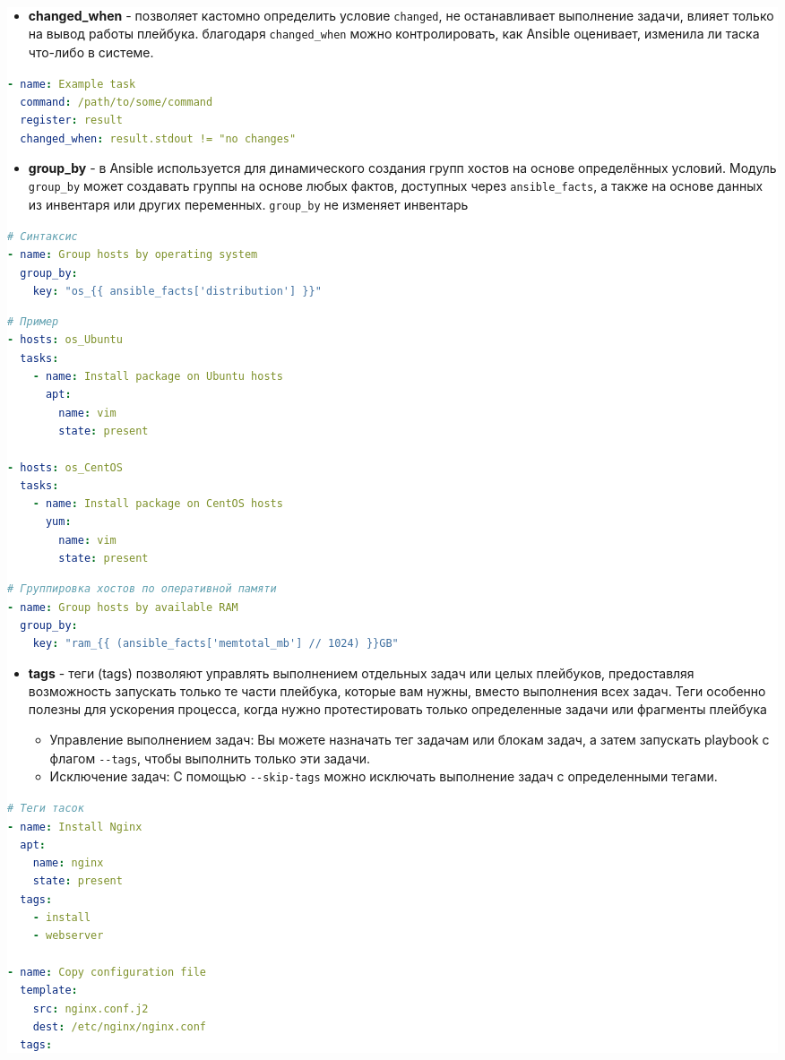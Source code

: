 - **changed_when** - позволяет кастомно определить условие `changed`, не останавливает выполнение задачи, влияет только на вывод работы плейбука. благодаря `changed_when` можно контролировать, как Ansible оценивает, изменила ли таска что-либо в системе.
```yml
- name: Example task
  command: /path/to/some/command
  register: result
  changed_when: result.stdout != "no changes"
```
- **group_by** - в Ansible используется для динамического создания групп хостов на основе определённых условий. Модуль `group_by` может создавать группы на основе любых фактов, доступных через `ansible_facts`, а также на основе данных из инвентаря или других переменных. `group_by` не изменяет инвентарь
```yml
# Синтаксис
- name: Group hosts by operating system
  group_by:
    key: "os_{{ ansible_facts['distribution'] }}"
```
```yml
# Пример
- hosts: os_Ubuntu
  tasks:
    - name: Install package on Ubuntu hosts
      apt:
        name: vim
        state: present

- hosts: os_CentOS
  tasks:
    - name: Install package on CentOS hosts
      yum:
        name: vim
        state: present
```
```yml
# Группировка хостов по оперативной памяти
- name: Group hosts by available RAM
  group_by:
    key: "ram_{{ (ansible_facts['memtotal_mb'] // 1024) }}GB"
```
- **tags** - теги (tags) позволяют управлять выполнением отдельных задач или целых плейбуков, предоставляя возможность запускать только те части плейбука, которые вам нужны, вместо выполнения всех задач. Теги особенно полезны для ускорения процесса, когда нужно протестировать только определенные задачи или фрагменты плейбука

    - Управление выполнением задач: Вы можете назначать тег задачам или блокам задач, а затем запускать playbook с флагом `--tags`, чтобы выполнить только эти задачи.
    - Исключение задач: С помощью `--skip-tags` можно исключать выполнение задач с определенными тегами.

```yml
# Теги тасок 
- name: Install Nginx
  apt:
    name: nginx
    state: present
  tags:
    - install
    - webserver

- name: Copy configuration file
  template:
    src: nginx.conf.j2
    dest: /etc/nginx/nginx.conf
  tags:
```